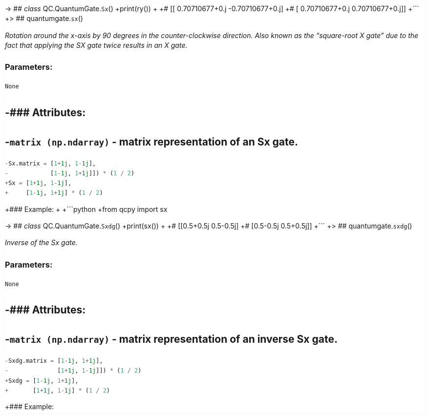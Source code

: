 -> ## *class* QC.QuantumGate.`Sx`()
+print(ry())
+
+# [[ 0.70710677+0.j -0.70710677+0.j]
+#  [ 0.70710677+0.j  0.70710677+0.j]]
+```
+> ## quantumgate.`sx`()
 
 *Rotation around the x-axis by 90 degrees in the counter-clockwise direction. Also known as the “square-root X gate” due to the fact that applying the SX gate twice results in an X gate.*
 
 ### Parameters:
 
 `None`
 
-### Attributes:
-
-`matrix (np.ndarray)` - matrix representation of an Sx gate.
-
 ```python
-Sx.matrix = [1+1j, 1-1j], 
-            [1-1j, 1+1j]]) * (1 / 2)
+Sx = [1+1j, 1-1j], 
+     [1-1j, 1+1j] * (1 / 2)
 ```
+### Example:
+
+```python
+from qcpy import sx
 
-> ## *class* QC.QuantumGate.`Sxdg`()
+print(sx())
+
+# [[0.5+0.5j 0.5-0.5j]
+#  [0.5-0.5j 0.5+0.5j]]
+```
+> ## quantumgate.`sxdg`()
 
 *Inverse of the Sx gate.*
 
 ### Parameters:
 
 `None`
 
-### Attributes:
-
-`matrix (np.ndarray)` - matrix representation of an inverse Sx gate.
-
 ```python
-Sxdg.matrix = [1-1j, 1+1j], 
-              [1+1j, 1-1j]]) * (1 / 2)
+Sxdg = [1-1j, 1+1j], 
+       [1+1j, 1-1j] * (1 / 2)
 ```
+### Example:
 